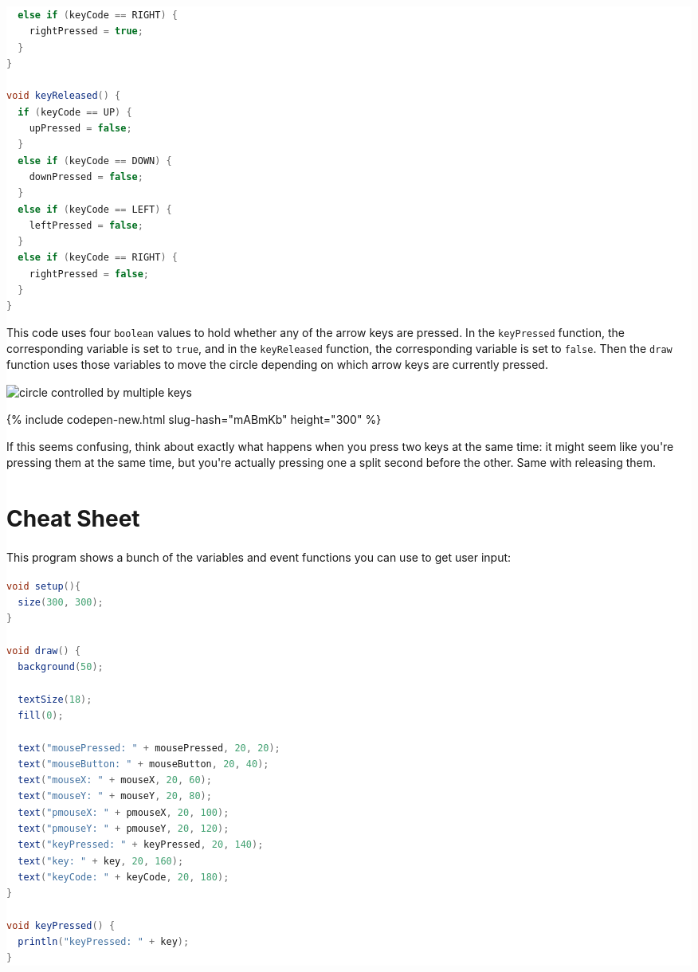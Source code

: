 ```java
  else if (keyCode == RIGHT) {
    rightPressed = true;
  }
}

void keyReleased() {
  if (keyCode == UP) {
    upPressed = false;
  }
  else if (keyCode == DOWN) {
    downPressed = false;
  }
  else if (keyCode == LEFT) {
    leftPressed = false;
  }
  else if (keyCode == RIGHT) {
    rightPressed = false;
  }
}
```

This code uses four `boolean` values to hold whether any of the arrow keys are pressed. In the `keyPressed` function, the corresponding variable is set to `true`, and in the `keyReleased` function, the corresponding variable is set to `false`. Then the `draw` function uses those variables to move the circle depending on which arrow keys are currently pressed.

![circle controlled by multiple keys](/tutorials/processing/images/input-11.gif)

{% include codepen-new.html slug-hash="mABmKb" height="300" %}

If this seems confusing, think about exactly what happens when you press two keys at the same time: it might seem like you're pressing them at the same time, but you're actually pressing one a split second before the other. Same with releasing them.

# Cheat Sheet

This program shows a bunch of the variables and event functions you can use to get user input:

```java
void setup(){
  size(300, 300);
}

void draw() {
  background(50);  

  textSize(18);
  fill(0);

  text("mousePressed: " + mousePressed, 20, 20);
  text("mouseButton: " + mouseButton, 20, 40);
  text("mouseX: " + mouseX, 20, 60);
  text("mouseY: " + mouseY, 20, 80);
  text("pmouseX: " + pmouseX, 20, 100);
  text("pmouseY: " + pmouseY, 20, 120);
  text("keyPressed: " + keyPressed, 20, 140);
  text("key: " + key, 20, 160);
  text("keyCode: " + keyCode, 20, 180);
}

void keyPressed() {
  println("keyPressed: " + key);
}

```